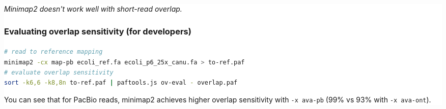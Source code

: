 *Minimap2 doesn't work well with short-read overlap.*

### <a name="ov-eval"></a>Evaluating overlap sensitivity (for developers)

```sh
# read to reference mapping
minimap2 -cx map-pb ecoli_ref.fa ecoli_p6_25x_canu.fa > to-ref.paf
# evaluate overlap sensitivity
sort -k6,6 -k8,8n to-ref.paf | paftools.js ov-eval - overlap.paf
```
You can see that for PacBio reads, minimap2 achieves higher overlap sensitivity
with `-x ava-pb` (99% vs 93% with `-x ava-ont`).



[pbsim]: https://github.com/pfaucon/PBSIM-PacBio-Simulator
[mason2]: https://github.com/seqan/seqan/tree/master/apps/mason2
[paf]: https://github.com/lh3/miniasm/blob/master/PAF.md
[v2.10]: https://github.com/lh3/minimap2/releases/tag/v2.10
